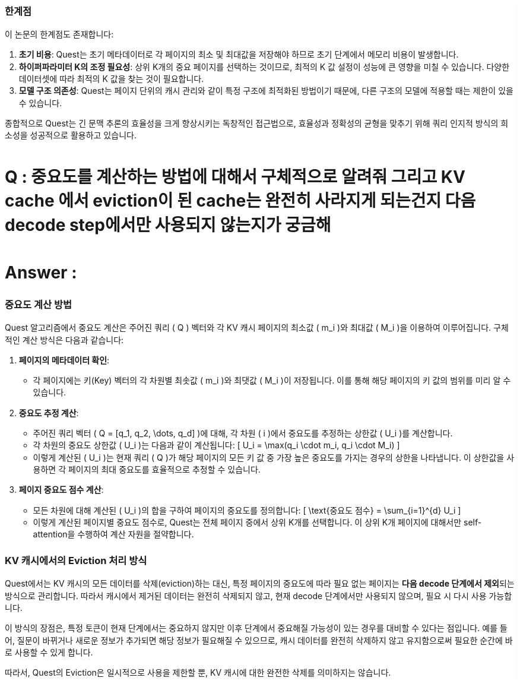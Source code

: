 ### 한계점

이 논문의 한계점도 존재합니다:

1. **초기 비용**: Quest는 초기 메타데이터로 각 페이지의 최소 및 최대값을 저장해야 하므로 초기 단계에서 메모리 비용이 발생합니다.
2. **하이퍼파라미터 K의 조정 필요성**: 상위 K개의 중요 페이지를 선택하는 것이므로, 최적의 K 값 설정이 성능에 큰 영향을 미칠 수 있습니다. 다양한 데이터셋에 따라 최적의 K 값을 찾는 것이 필요합니다.
3. **모델 구조 의존성**: Quest는 페이지 단위의 캐시 관리와 같이 특정 구조에 최적화된 방법이기 때문에, 다른 구조의 모델에 적용할 때는 제한이 있을 수 있습니다.

종합적으로 Quest는 긴 문맥 추론의 효율성을 크게 향상시키는 독창적인 접근법으로, 효율성과 정확성의 균형을 맞추기 위해 쿼리 인지적 방식의 희소성을 성공적으로 활용하고 있습니다.


# Q : 중요도를 계산하는 방법에 대해서 구체적으로 알려줘 그리고 KV cache 에서 eviction이 된 cache는 완전히 사라지게 되는건지 다음 decode step에서만 사용되지 않는지가 궁금해  

# Answer :

### 중요도 계산 방법

Quest 알고리즘에서 중요도 계산은 주어진 쿼리 \( Q \) 벡터와 각 KV 캐시 페이지의 최소값 \( m_i \)와 최대값 \( M_i \)을 이용하여 이루어집니다. 구체적인 계산 방식은 다음과 같습니다:

1. **페이지의 메타데이터 확인**:
   - 각 페이지에는 키(Key) 벡터의 각 차원별 최솟값 \( m_i \)와 최댓값 \( M_i \)이 저장됩니다. 이를 통해 해당 페이지의 키 값의 범위를 미리 알 수 있습니다.
   
2. **중요도 추정 계산**:
   - 주어진 쿼리 벡터 \( Q = [q_1, q_2, \dots, q_d] \)에 대해, 각 차원 \( i \)에서 중요도를 추정하는 상한값 \( U_i \)를 계산합니다.
   - 각 차원의 중요도 상한값 \( U_i \)는 다음과 같이 계산됩니다:
     \[
     U_i = \max(q_i \cdot m_i, q_i \cdot M_i)
     \]
   - 이렇게 계산된 \( U_i \)는 현재 쿼리 \( Q \)가 해당 페이지의 모든 키 값 중 가장 높은 중요도를 가지는 경우의 상한을 나타냅니다. 이 상한값을 사용하면 각 페이지의 최대 중요도를 효율적으로 추정할 수 있습니다.
   
3. **페이지 중요도 점수 계산**:
   - 모든 차원에 대해 계산된 \( U_i \)의 합을 구하여 페이지의 중요도를 정의합니다:
     \[
     \text{중요도 점수} = \sum_{i=1}^{d} U_i
     \]
   - 이렇게 계산된 페이지별 중요도 점수로, Quest는 전체 페이지 중에서 상위 K개를 선택합니다. 이 상위 K개 페이지에 대해서만 self-attention을 수행하여 계산 자원을 절약합니다.

### KV 캐시에서의 Eviction 처리 방식

Quest에서는 KV 캐시의 모든 데이터를 삭제(eviction)하는 대신, 특정 페이지의 중요도에 따라 필요 없는 페이지는 **다음 decode 단계에서 제외**되는 방식으로 관리합니다. 따라서 캐시에서 제거된 데이터는 완전히 삭제되지 않고, 현재 decode 단계에서만 사용되지 않으며, 필요 시 다시 사용 가능합니다.

이 방식의 장점은, 특정 토큰이 현재 단계에서는 중요하지 않지만 이후 단계에서 중요해질 가능성이 있는 경우를 대비할 수 있다는 점입니다. 예를 들어, 질문이 바뀌거나 새로운 정보가 추가되면 해당 정보가 필요해질 수 있으므로, 캐시 데이터를 완전히 삭제하지 않고 유지함으로써 필요한 순간에 바로 사용할 수 있게 합니다. 

따라서, Quest의 Eviction은 일시적으로 사용을 제한할 뿐, KV 캐시에 대한 완전한 삭제를 의미하지는 않습니다.
